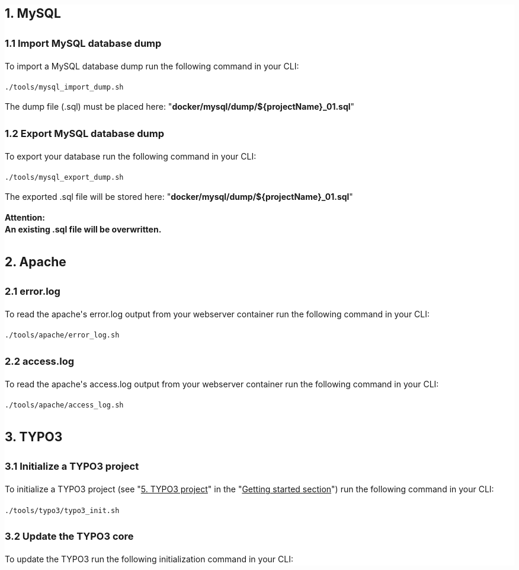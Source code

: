 
## 1. MySQL
### 1.1 Import MySQL database dump
To import a MySQL database dump run the following command in your CLI:

```
./tools/mysql_import_dump.sh
```

The dump file (.sql) must be placed here: "**docker/mysql/dump/${projectName}_01.sql**"

### 1.2 Export MySQL database dump
To export your database run the following command in your CLI:

```
./tools/mysql_export_dump.sh
```

The exported .sql file will be stored here: "**docker/mysql/dump/${projectName}_01.sql**"

**Attention:  
An existing .sql file will be overwritten.**

## 2. Apache
### 2.1 error.log
To read the apache's error.log output from your webserver container run the following command in your CLI:

```
./tools/apache/error_log.sh
```

### 2.2 access.log
To read the apache's access.log output from your webserver container run the following command in your CLI:

```
./tools/apache/access_log.sh
```

## 3. TYPO3
### 3.1 Initialize a TYPO3 project
To initialize a TYPO3 project (see "[5. TYPO3 project](#5-typo3-project)" in the "[Getting started section](#getting-started)") run the following command in your CLI:

```
./tools/typo3/typo3_init.sh
```

### 3.2 Update the TYPO3 core
To update the TYPO3 run the following initialization command in your CLI:
